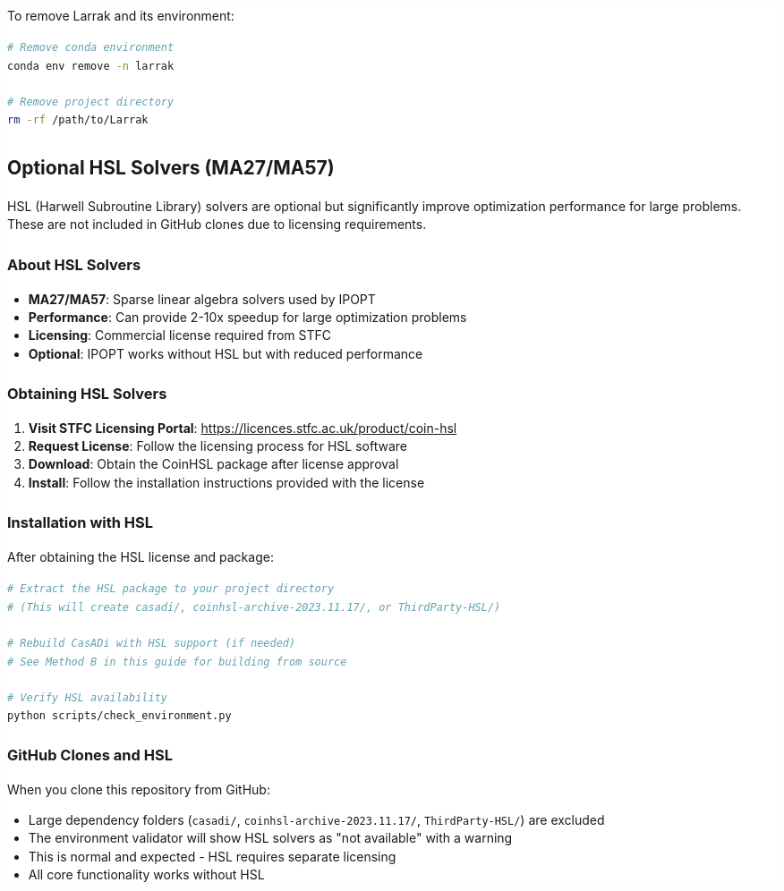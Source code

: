 To remove Larrak and its environment:

```bash
# Remove conda environment
conda env remove -n larrak

# Remove project directory
rm -rf /path/to/Larrak
```

## Optional HSL Solvers (MA27/MA57)

HSL (Harwell Subroutine Library) solvers are optional but significantly improve optimization performance for large problems. These are not included in GitHub clones due to licensing requirements.

### About HSL Solvers

- **MA27/MA57**: Sparse linear algebra solvers used by IPOPT
- **Performance**: Can provide 2-10x speedup for large optimization problems
- **Licensing**: Commercial license required from STFC
- **Optional**: IPOPT works without HSL but with reduced performance

### Obtaining HSL Solvers

1. **Visit STFC Licensing Portal**: https://licences.stfc.ac.uk/product/coin-hsl
2. **Request License**: Follow the licensing process for HSL software
3. **Download**: Obtain the CoinHSL package after license approval
4. **Install**: Follow the installation instructions provided with the license

### Installation with HSL

After obtaining the HSL license and package:

```bash
# Extract the HSL package to your project directory
# (This will create casadi/, coinhsl-archive-2023.11.17/, or ThirdParty-HSL/)

# Rebuild CasADi with HSL support (if needed)
# See Method B in this guide for building from source

# Verify HSL availability
python scripts/check_environment.py
```

### GitHub Clones and HSL

When you clone this repository from GitHub:

- Large dependency folders (`casadi/`, `coinhsl-archive-2023.11.17/`, `ThirdParty-HSL/`) are excluded
- The environment validator will show HSL solvers as "not available" with a warning
- This is normal and expected - HSL requires separate licensing
- All core functionality works without HSL
